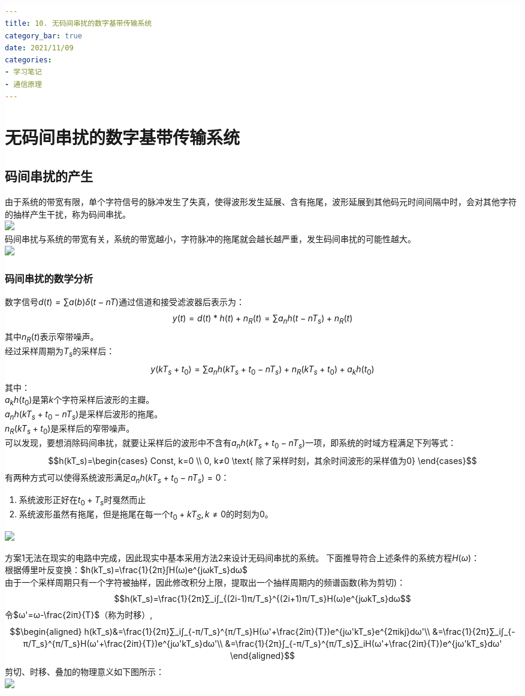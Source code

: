 ```yaml
---
title: 10. 无码间串扰的数字基带传输系统
category_bar: true
date: 2021/11/09
categories: 
- 学习笔记
- 通信原理
---
```

# 无码间串扰的数字基带传输系统
## 码间串扰的产生
由于系统的带宽有限，单个字符信号的脉冲发生了失真，使得波形发生延展、含有拖尾，波形延展到其他码元时间间隔中时，会对其他字符的抽样产生干扰，称为码间串扰。  
<img src = https://cdn.jsdelivr.net/gh/l61012345/Pic/img/20211109115908.png width=60%>  
码间串扰与系统的带宽有关，系统的带宽越小，字符脉冲的拖尾就会越长越严重，发生码间串扰的可能性越大。  
<img src = https://cdn.jsdelivr.net/gh/l61012345/Pic/img/20211109120140.png width=80%>  

### 码间串扰的数学分析
数字信号$d(t)=∑a(b)δ(t-nT)$通过信道和接受滤波器后表示为：  
$$y(t)=d(t)*h(t)+n_R(t)=∑a_nh(t-nT_s)+n_R(t)$$
其中$n_R(t)$表示窄带噪声。  
经过采样周期为$T_s$的采样后：  
$$y(kT_s+t_0)=∑a_nh(kT_s+t_0-nT_s)+n_R(kT_s+t_0)+a_kh(t_0)$$
其中：  
$a_kh(t_0)$是第$k$个字符采样后波形的主瓣。  
$a_nh(kT_s+t_0-nT_s)$是采样后波形的拖尾。  
$n_R(kT_s+t_0)$是采样后的窄带噪声。  
可以发现，要想消除码间串扰，就要让采样后的波形中不含有$a_nh(kT_s+t_0-nT_s)$一项，即系统的时域方程满足下列等式：  
$$h(kT_s)=\begin{cases}
    Const, k=0 \\
    0, k≠0 \text{  除了采样时刻，其余时间波形的采样值为0}
\end{cases}$$
有两种方式可以使得系统波形满足$a_nh(kT_s+t_0-nT_s)=0$：  
1. 系统波形正好在$t_0+T_s$时戛然而止  
2. 系统波形虽然有拖尾，但是拖尾在每一个$t_0+kT_S,k≠0$的时刻为0。  

<img src = https://cdn.jsdelivr.net/gh/l61012345/Pic/img/20211109133725.png width=80%>  

方案1无法在现实的电路中完成，因此现实中基本采用方法2来设计无码间串扰的系统。
下面推导符合上述条件的系统方程$H(ω)$：  
根据傅里叶反变换：$h(kT_s)=\frac{1}{2π}∫H(ω)e^{jωkT_s}dω$  
由于一个采样周期只有一个字符被抽样，因此修改积分上限，提取出一个抽样周期内的频谱函数(称为剪切)：  
$$h(kT_s)=\frac{1}{2π}∑_i∫_{(2i-1)π/T_s}^{(2i+1)π/T_s}H(ω)e^{jωkT_s}dω$$
令$ω'=ω-\frac{2iπ}{T}$（称为时移）,  
$$\begin{aligned}
    h(kT_s)&=\frac{1}{2π}∑_i∫_{-π/T_s}^{π/T_s}H(ω'+\frac{2iπ}{T})e^{jω'kT_s}e^{2πikj}dω'\\
    &=\frac{1}{2π}∑_i∫_{-π/T_s}^{π/T_s}H(ω'+\frac{2iπ}{T})e^{jω'kT_s}dω'\\
    &=\frac{1}{2π}∫_{-π/T_s}^{π/T_s}∑_iH(ω'+\frac{2iπ}{T})e^{jω'kT_s}dω'
\end{aligned}$$
剪切、时移、叠加的物理意义如下图所示：  
<img src = https://cdn.jsdelivr.net/gh/l61012345/Pic/img/20211109150814.png width=70%>
